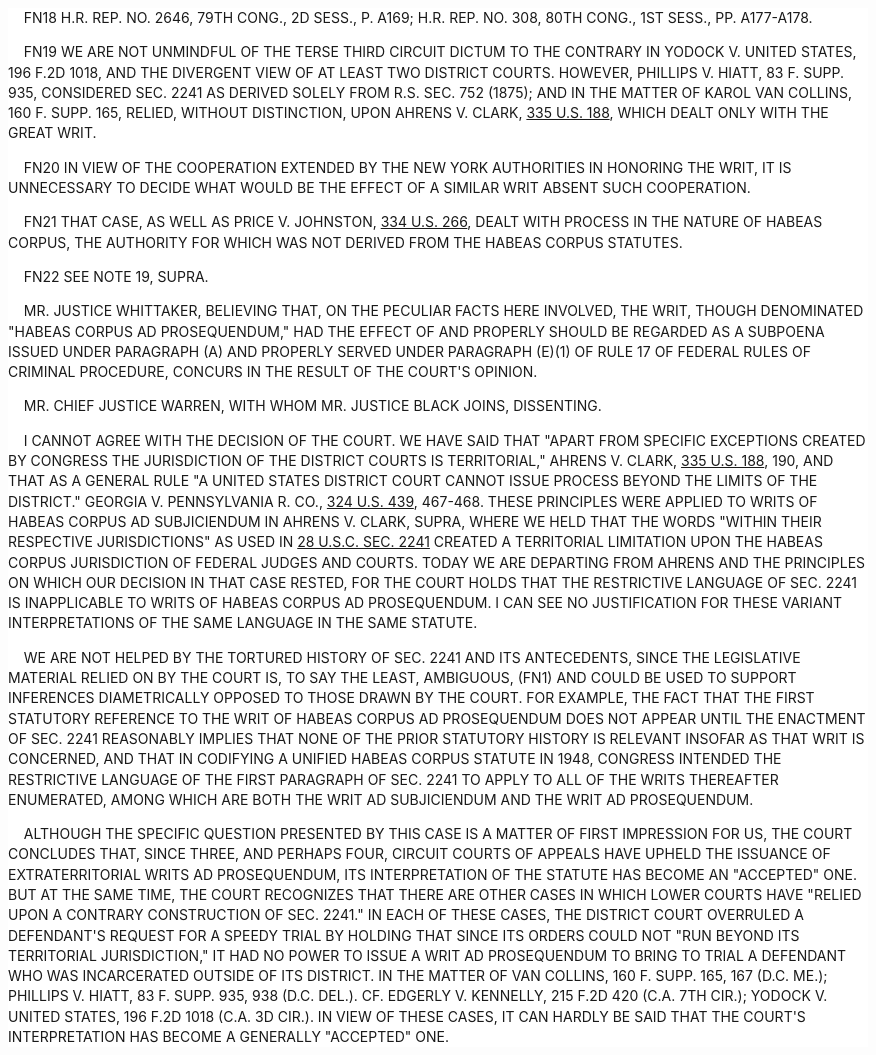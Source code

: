     FN18  H.R. REP. NO. 2646, 79TH CONG., 2D SESS., P. A169; H.R. REP. NO. 308, 80TH CONG., 1ST SESS., PP. A177-A178.

    FN19  WE ARE NOT UNMINDFUL OF THE TERSE THIRD CIRCUIT DICTUM TO THE CONTRARY IN YODOCK V. UNITED STATES, 196 F.2D 1018, AND THE DIVERGENT VIEW OF AT LEAST TWO DISTRICT COURTS.  HOWEVER, PHILLIPS V. HIATT, 83 F. SUPP. 935, CONSIDERED SEC. 2241 AS DERIVED SOLELY FROM R.S. SEC. 752 (1875); AND IN THE MATTER OF KAROL VAN COLLINS, 160 F. SUPP. 165, RELIED, WITHOUT DISTINCTION, UPON AHRENS V. CLARK, [335 U.S. 188][/us/courts/scotus/usReporter/335/188], WHICH DEALT ONLY WITH THE GREAT WRIT.

    FN20  IN VIEW OF THE COOPERATION EXTENDED BY THE NEW YORK AUTHORITIES IN HONORING THE WRIT, IT IS UNNECESSARY TO DECIDE WHAT WOULD BE THE EFFECT OF A SIMILAR WRIT ABSENT SUCH COOPERATION.

    FN21  THAT CASE, AS WELL AS PRICE V. JOHNSTON, [334 U.S. 266][/us/courts/scotus/usReporter/334/266], DEALT WITH PROCESS IN THE NATURE OF HABEAS CORPUS, THE AUTHORITY FOR WHICH WAS NOT DERIVED FROM THE HABEAS CORPUS STATUTES.

    FN22  SEE NOTE 19, SUPRA.

    MR. JUSTICE WHITTAKER, BELIEVING THAT, ON THE PECULIAR FACTS HERE INVOLVED, THE WRIT, THOUGH DENOMINATED "HABEAS CORPUS AD PROSEQUENDUM," HAD THE EFFECT OF AND PROPERLY SHOULD BE REGARDED AS A SUBPOENA ISSUED UNDER PARAGRAPH (A) AND PROPERLY SERVED UNDER PARAGRAPH (E)(1) OF RULE 17 OF FEDERAL RULES OF CRIMINAL PROCEDURE, CONCURS IN THE RESULT OF THE COURT'S OPINION.

    MR. CHIEF JUSTICE WARREN, WITH WHOM MR. JUSTICE BLACK JOINS, DISSENTING.

    I CANNOT AGREE WITH THE DECISION OF THE COURT.  WE HAVE SAID THAT "APART FROM SPECIFIC EXCEPTIONS CREATED BY CONGRESS THE JURISDICTION OF THE DISTRICT COURTS IS TERRITORIAL," AHRENS V. CLARK, [335 U.S. 188][/us/courts/scotus/usReporter/335/188], 190, AND THAT AS A GENERAL RULE "A UNITED STATES DISTRICT COURT CANNOT ISSUE PROCESS BEYOND THE LIMITS OF THE DISTRICT."  GEORGIA V. PENNSYLVANIA R. CO., [324 U.S. 439][/us/courts/scotus/usReporter/324/439], 467-468.  THESE PRINCIPLES WERE APPLIED TO WRITS OF HABEAS CORPUS AD SUBJICIENDUM IN AHRENS V. CLARK, SUPRA, WHERE WE HELD THAT THE WORDS "WITHIN THEIR RESPECTIVE JURISDICTIONS" AS USED IN [28 U.S.C. SEC. 2241][/us/usc/t28/s2241] CREATED A TERRITORIAL LIMITATION UPON THE HABEAS CORPUS JURISDICTION OF FEDERAL JUDGES AND COURTS.  TODAY WE ARE DEPARTING FROM AHRENS AND THE PRINCIPLES ON WHICH OUR DECISION IN THAT CASE RESTED, FOR THE COURT HOLDS THAT THE RESTRICTIVE LANGUAGE OF SEC. 2241 IS INAPPLICABLE TO WRITS OF HABEAS CORPUS AD PROSEQUENDUM.  I CAN SEE NO JUSTIFICATION FOR THESE VARIANT INTERPRETATIONS OF THE SAME LANGUAGE IN THE SAME STATUTE.

    WE ARE NOT HELPED BY THE TORTURED HISTORY OF SEC. 2241 AND ITS ANTECEDENTS, SINCE THE LEGISLATIVE MATERIAL RELIED ON BY THE COURT IS, TO SAY THE LEAST, AMBIGUOUS, (FN1) AND COULD BE USED TO SUPPORT INFERENCES DIAMETRICALLY OPPOSED TO THOSE DRAWN BY THE COURT.  FOR EXAMPLE, THE FACT THAT THE FIRST STATUTORY REFERENCE TO THE WRIT OF HABEAS CORPUS AD PROSEQUENDUM DOES NOT APPEAR UNTIL THE ENACTMENT OF SEC. 2241 REASONABLY IMPLIES THAT NONE OF THE PRIOR STATUTORY HISTORY IS RELEVANT INSOFAR AS THAT WRIT IS CONCERNED, AND THAT IN CODIFYING A UNIFIED HABEAS CORPUS STATUTE IN 1948, CONGRESS INTENDED THE RESTRICTIVE LANGUAGE OF THE FIRST PARAGRAPH OF SEC. 2241 TO APPLY TO ALL OF THE WRITS THEREAFTER ENUMERATED, AMONG WHICH ARE BOTH THE WRIT AD SUBJICIENDUM AND THE WRIT AD PROSEQUENDUM.

    ALTHOUGH THE SPECIFIC QUESTION PRESENTED BY THIS CASE IS A MATTER OF FIRST IMPRESSION FOR US, THE COURT CONCLUDES THAT, SINCE THREE, AND PERHAPS FOUR, CIRCUIT COURTS OF APPEALS HAVE UPHELD THE ISSUANCE OF EXTRATERRITORIAL WRITS AD PROSEQUENDUM, ITS INTERPRETATION OF THE STATUTE HAS BECOME AN "ACCEPTED" ONE.  BUT AT THE SAME TIME, THE COURT RECOGNIZES THAT THERE ARE OTHER CASES IN WHICH LOWER COURTS HAVE "RELIED UPON A CONTRARY CONSTRUCTION OF SEC. 2241."  IN EACH OF THESE CASES, THE DISTRICT COURT OVERRULED A DEFENDANT'S REQUEST FOR A SPEEDY TRIAL BY HOLDING THAT SINCE ITS ORDERS COULD NOT "RUN BEYOND ITS TERRITORIAL JURISDICTION," IT HAD NO POWER TO ISSUE A WRIT AD PROSEQUENDUM TO BRING TO TRIAL A DEFENDANT WHO WAS INCARCERATED OUTSIDE OF ITS DISTRICT.  IN THE MATTER OF VAN COLLINS, 160 F. SUPP. 165, 167 (D.C. ME.); PHILLIPS V. HIATT, 83 F. SUPP. 935, 938 (D.C. DEL.).  CF. EDGERLY V. KENNELLY, 215 F.2D 420 (C.A. 7TH CIR.); YODOCK V. UNITED STATES, 196 F.2D 1018 (C.A. 3D CIR.).  IN VIEW OF THESE CASES, IT CAN HARDLY BE SAID THAT THE COURT'S INTERPRETATION HAS BECOME A GENERALLY "ACCEPTED" ONE.


[/us/courts/scotus/usReporter/364/611]: https://publicdocs.github.io/go/links?ns=uslm-x&ref=%2Fus%2Fcourts%2Fscotus%2FusReporter%2F364%2F611
[/us/usc/t28/s2241]: https://publicdocs.github.io/go/links?ns=uslm&ref=%2Fus%2Fusc%2Ft28%2Fs2241
[/us/courts/scotus/usReporter/363/802]: https://publicdocs.github.io/go/links?ns=uslm-x&ref=%2Fus%2Fcourts%2Fscotus%2FusReporter%2F363%2F802
[/us/usc/t28/s2241]: https://publicdocs.github.io/go/links?ns=uslm&ref=%2Fus%2Fusc%2Ft28%2Fs2241
[/us/stat/1/81]: https://publicdocs.github.io/go/links?ns=uslm&ref=%2Fus%2Fstat%2F1%2F81
[/us/stat/1/81]: https://publicdocs.github.io/go/links?ns=uslm&ref=%2Fus%2Fstat%2F1%2F81
[/us/usc/t28/s1651]: https://publicdocs.github.io/go/links?ns=uslm&ref=%2Fus%2Fusc%2Ft28%2Fs1651
[/us/stat/14/385]: https://publicdocs.github.io/go/links?ns=uslm&ref=%2Fus%2Fstat%2F14%2F385
[/us/stat/43/940]: https://publicdocs.github.io/go/links?ns=uslm&ref=%2Fus%2Fstat%2F43%2F940
[/us/courts/scotus/usReporter/272/312]: https://publicdocs.github.io/go/links?ns=uslm-x&ref=%2Fus%2Fcourts%2Fscotus%2FusReporter%2F272%2F312
[/us/usc/t28/s1651]: https://publicdocs.github.io/go/links?ns=uslm&ref=%2Fus%2Fusc%2Ft28%2Fs1651
[/us/courts/scotus/usReporter/335/188]: https://publicdocs.github.io/go/links?ns=uslm-x&ref=%2Fus%2Fcourts%2Fscotus%2FusReporter%2F335%2F188
[/us/courts/scotus/usReporter/342/205]: https://publicdocs.github.io/go/links?ns=uslm-x&ref=%2Fus%2Fcourts%2Fscotus%2FusReporter%2F342%2F205
[/us/courts/scotus/usReporter/323/283]: https://publicdocs.github.io/go/links?ns=uslm-x&ref=%2Fus%2Fcourts%2Fscotus%2FusReporter%2F323%2F283
[/us/courts/scotus/usReporter/258/254]: https://publicdocs.github.io/go/links?ns=uslm-x&ref=%2Fus%2Fcourts%2Fscotus%2FusReporter%2F258%2F254
[/us/usc/t28/s2241]: https://publicdocs.github.io/go/links?ns=uslm&ref=%2Fus%2Fusc%2Ft28%2Fs2241
[/us/stat/1/81]: https://publicdocs.github.io/go/links?ns=uslm&ref=%2Fus%2Fstat%2F1%2F81
[/us/stat/4/634]: https://publicdocs.github.io/go/links?ns=uslm&ref=%2Fus%2Fstat%2F4%2F634
[/us/stat/5/539]: https://publicdocs.github.io/go/links?ns=uslm&ref=%2Fus%2Fstat%2F5%2F539
[/us/stat/14/385]: https://publicdocs.github.io/go/links?ns=uslm&ref=%2Fus%2Fstat%2F14%2F385
[/us/stat/43/940]: https://publicdocs.github.io/go/links?ns=uslm&ref=%2Fus%2Fstat%2F43%2F940
[/us/stat/5/539]: https://publicdocs.github.io/go/links?ns=uslm&ref=%2Fus%2Fstat%2F5%2F539
[/us/stat/36/1167]: https://publicdocs.github.io/go/links?ns=uslm&ref=%2Fus%2Fstat%2F36%2F1167
[/us/courts/scotus/usReporter/335/188]: https://publicdocs.github.io/go/links?ns=uslm-x&ref=%2Fus%2Fcourts%2Fscotus%2FusReporter%2F335%2F188
[/us/courts/scotus/usReporter/334/266]: https://publicdocs.github.io/go/links?ns=uslm-x&ref=%2Fus%2Fcourts%2Fscotus%2FusReporter%2F334%2F266
[/us/courts/scotus/usReporter/335/188]: https://publicdocs.github.io/go/links?ns=uslm-x&ref=%2Fus%2Fcourts%2Fscotus%2FusReporter%2F335%2F188
[/us/courts/scotus/usReporter/324/439]: https://publicdocs.github.io/go/links?ns=uslm-x&ref=%2Fus%2Fcourts%2Fscotus%2FusReporter%2F324%2F439
[/us/usc/t28/s2241]: https://publicdocs.github.io/go/links?ns=uslm&ref=%2Fus%2Fusc%2Ft28%2Fs2241
[/us/usc/t28/s1651]: https://publicdocs.github.io/go/links?ns=uslm&ref=%2Fus%2Fusc%2Ft28%2Fs1651
[/us/courts/scotus/usReporter/334/266]: https://publicdocs.github.io/go/links?ns=uslm-x&ref=%2Fus%2Fcourts%2Fscotus%2FusReporter%2F334%2F266
[/us/courts/scotus/usReporter/317/269]: https://publicdocs.github.io/go/links?ns=uslm-x&ref=%2Fus%2Fcourts%2Fscotus%2FusReporter%2F317%2F269
[/us/courts/scotus/usReporter/258/254]: https://publicdocs.github.io/go/links?ns=uslm-x&ref=%2Fus%2Fcourts%2Fscotus%2FusReporter%2F258%2F254
[/us/courts/scotus/usReporter/342/205]: https://publicdocs.github.io/go/links?ns=uslm-x&ref=%2Fus%2Fcourts%2Fscotus%2FusReporter%2F342%2F205
[/us/usc/t28/s2255]: https://publicdocs.github.io/go/links?ns=uslm&ref=%2Fus%2Fusc%2Ft28%2Fs2255
[/us/courts/scotus/usReporter/323/283]: https://publicdocs.github.io/go/links?ns=uslm-x&ref=%2Fus%2Fcourts%2Fscotus%2FusReporter%2F323%2F283